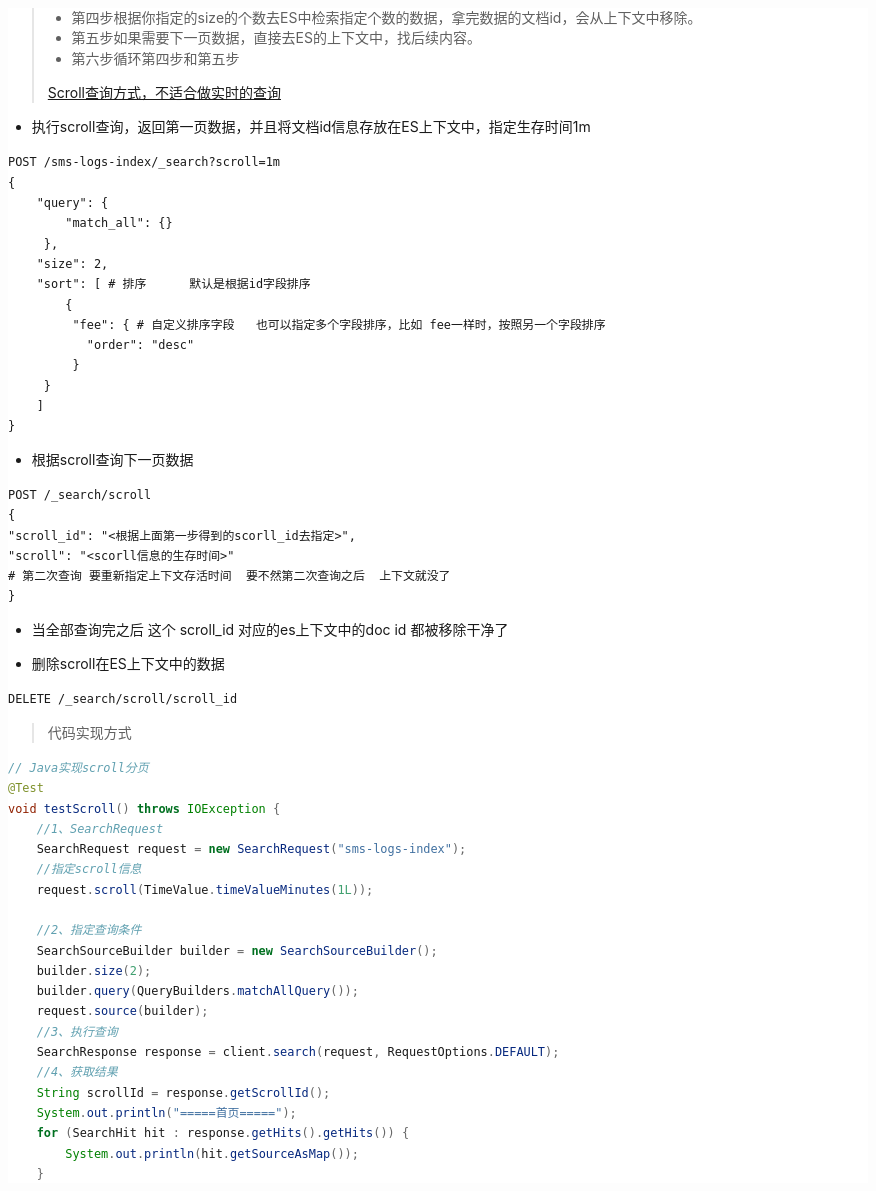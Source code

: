 >   - 第四步根据你指定的size的个数去ES中检索指定个数的数据，拿完数据的文档id，会从上下文中移除。
>   - 第五步如果需要下一页数据，直接去ES的上下文中，找后续内容。
>   - 第六步循环第四步和第五步
>
> [Scroll查询方式，不适合做实时的查询]()

- 执行scroll查询，返回第一页数据，并且将文档id信息存放在ES上下文中，指定生存时间1m

``` shell
POST /sms-logs-index/_search?scroll=1m
{
    "query": {
        "match_all": {}
     },
    "size": 2,
    "sort": [ # 排序      默认是根据id字段排序
        {
         "fee": { # 自定义排序字段   也可以指定多个字段排序，比如 fee一样时，按照另一个字段排序
           "order": "desc"    
         }
     }
    ]
}
```

- 根据scroll查询下一页数据

``` shell
POST /_search/scroll
{
"scroll_id": "<根据上面第一步得到的scorll_id去指定>",
"scroll": "<scorll信息的生存时间>" 
# 第二次查询 要重新指定上下文存活时间  要不然第二次查询之后  上下文就没了
}
```

- 当全部查询完之后 这个 scroll_id 对应的es上下文中的doc id 都被移除干净了

- 删除scroll在ES上下文中的数据

``` shell
DELETE /_search/scroll/scroll_id
```

> 代码实现方式

``` java
// Java实现scroll分页
@Test
void testScroll() throws IOException {
    //1、SearchRequest
    SearchRequest request = new SearchRequest("sms-logs-index");
    //指定scroll信息
    request.scroll(TimeValue.timeValueMinutes(1L));

    //2、指定查询条件
    SearchSourceBuilder builder = new SearchSourceBuilder();
    builder.size(2);
    builder.query(QueryBuilders.matchAllQuery());
    request.source(builder);
    //3、执行查询
    SearchResponse response = client.search(request, RequestOptions.DEFAULT);
    //4、获取结果
    String scrollId = response.getScrollId();
    System.out.println("=====首页=====");
    for (SearchHit hit : response.getHits().getHits()) {
        System.out.println(hit.getSourceAsMap());
    }

```